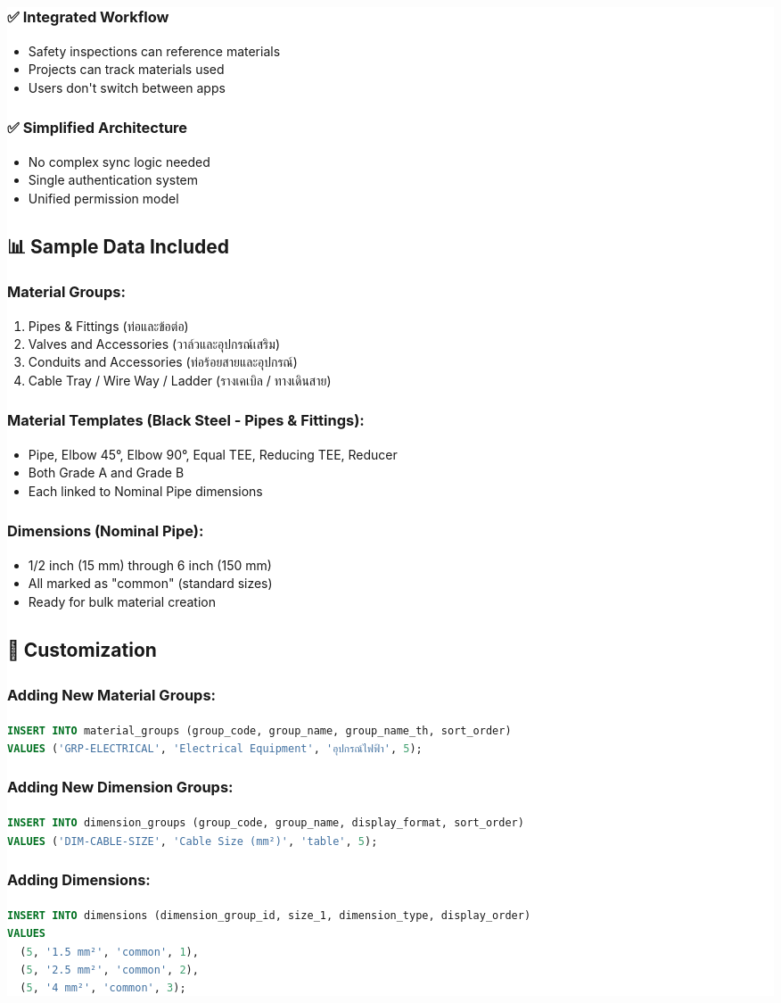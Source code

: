 ### ✅ Integrated Workflow
- Safety inspections can reference materials
- Projects can track materials used
- Users don't switch between apps

### ✅ Simplified Architecture
- No complex sync logic needed
- Single authentication system
- Unified permission model

## 📊 Sample Data Included

### Material Groups:
1. Pipes & Fittings (ท่อและข้อต่อ)
2. Valves and Accessories (วาล์วและอุปกรณ์เสริม)
3. Conduits and Accessories (ท่อร้อยสายและอุปกรณ์)
4. Cable Tray / Wire Way / Ladder (รางเคเบิล / ทางเดินสาย)

### Material Templates (Black Steel - Pipes & Fittings):
- Pipe, Elbow 45°, Elbow 90°, Equal TEE, Reducing TEE, Reducer
- Both Grade A and Grade B
- Each linked to Nominal Pipe dimensions

### Dimensions (Nominal Pipe):
- 1/2 inch (15 mm) through 6 inch (150 mm)
- All marked as "common" (standard sizes)
- Ready for bulk material creation

## 🔧 Customization

### Adding New Material Groups:
```sql
INSERT INTO material_groups (group_code, group_name, group_name_th, sort_order) 
VALUES ('GRP-ELECTRICAL', 'Electrical Equipment', 'อุปกรณ์ไฟฟ้า', 5);
```

### Adding New Dimension Groups:
```sql
INSERT INTO dimension_groups (group_code, group_name, display_format, sort_order) 
VALUES ('DIM-CABLE-SIZE', 'Cable Size (mm²)', 'table', 5);
```

### Adding Dimensions:
```sql
INSERT INTO dimensions (dimension_group_id, size_1, dimension_type, display_order)
VALUES 
  (5, '1.5 mm²', 'common', 1),
  (5, '2.5 mm²', 'common', 2),
  (5, '4 mm²', 'common', 3);
```
